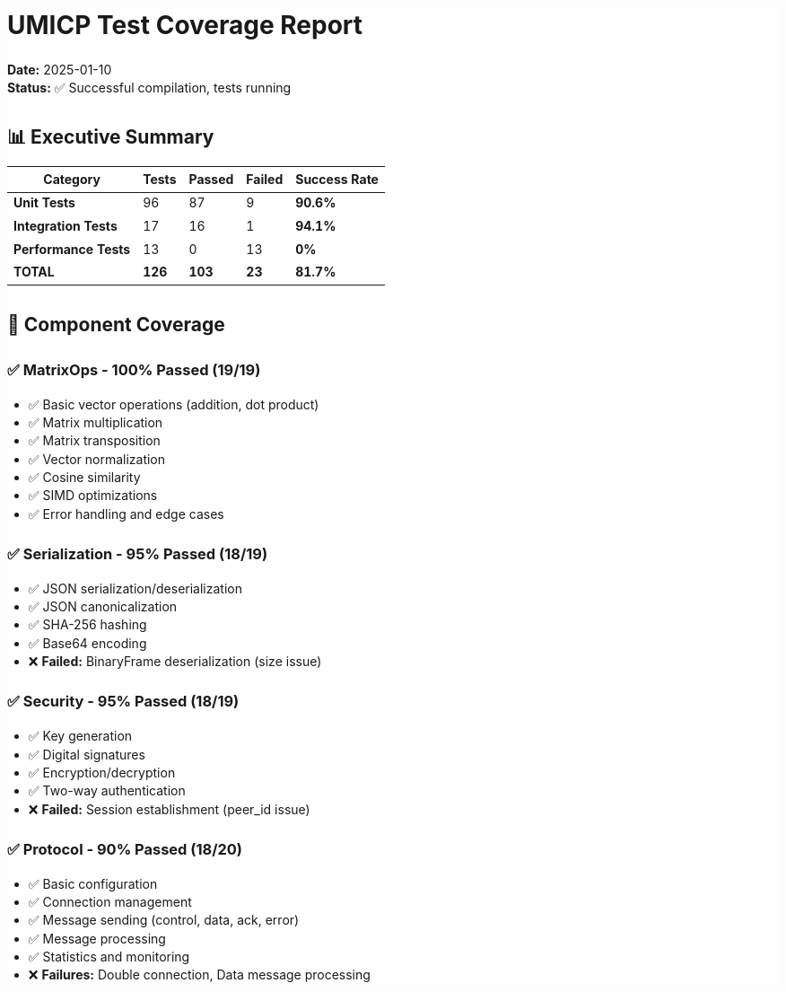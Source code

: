 # UMICP Test Coverage Report
**Date:** 2025-01-10  
**Status:** ✅ Successful compilation, tests running

## 📊 Executive Summary

| Category | Tests | Passed | Failed | Success Rate |
|----------|-------|--------|--------|--------------|
| **Unit Tests** | 96 | 87 | 9 | **90.6%** |
| **Integration Tests** | 17 | 16 | 1 | **94.1%** |
| **Performance Tests** | 13 | 0 | 13 | **0%** |
| **TOTAL** | **126** | **103** | **23** | **81.7%** |

## 🧪 Component Coverage

### ✅ **MatrixOps** - 100% Passed (19/19)
- ✅ Basic vector operations (addition, dot product)
- ✅ Matrix multiplication
- ✅ Matrix transposition
- ✅ Vector normalization
- ✅ Cosine similarity
- ✅ SIMD optimizations
- ✅ Error handling and edge cases

### ✅ **Serialization** - 95% Passed (18/19)
- ✅ JSON serialization/deserialization
- ✅ JSON canonicalization
- ✅ SHA-256 hashing
- ✅ Base64 encoding
- ❌ **Failed:** BinaryFrame deserialization (size issue)

### ✅ **Security** - 95% Passed (18/19)
- ✅ Key generation
- ✅ Digital signatures
- ✅ Encryption/decryption
- ✅ Two-way authentication
- ❌ **Failed:** Session establishment (peer_id issue)

### ✅ **Protocol** - 90% Passed (18/20)
- ✅ Basic configuration
- ✅ Connection management
- ✅ Message sending (control, data, ack, error)
- ✅ Message processing
- ✅ Statistics and monitoring
- ❌ **Failures:** Double connection, Data message processing
